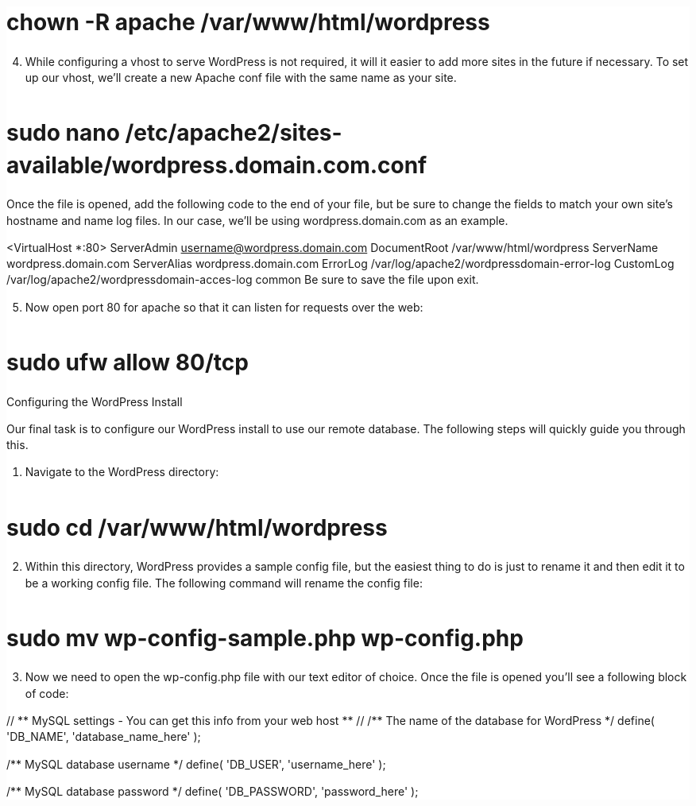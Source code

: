# chown -R apache /var/www/html/wordpress
4) While configuring a vhost to serve WordPress is not required, it will it easier to add more sites in the future if necessary. To set up our vhost, we’ll create a new Apache conf file with the same name as your site. 

# sudo nano /etc/apache2/sites-available/wordpress.domain.com.conf
Once the file is opened, add the following code to the end of your file, but be sure to change the fields to match your own site’s hostname and name log files. In our case, we’ll be using wordpress.domain.com as an example.

<VirtualHost *:80>
  ServerAdmin username@wordpress.domain.com
  DocumentRoot /var/www/html/wordpress
  ServerName wordpress.domain.com
  ServerAlias wordpress.domain.com
  ErrorLog /var/log/apache2/wordpressdomain-error-log
  CustomLog /var/log/apache2/wordpressdomain-acces-log common
</VirtualHost>
Be sure to save the file upon exit.

5) Now open port 80 for apache so that it can listen for requests over the web:

# sudo ufw allow 80/tcp
Configuring the WordPress Install

Our final task is to configure our WordPress install to use our remote database. The following steps will quickly guide you through this.

1) Navigate to the WordPress directory:

# sudo cd /var/www/html/wordpress
2) Within this directory, WordPress provides a sample config file, but the easiest thing to do is just to rename it and then edit it to be a working config file. The following command will rename the config file:

# sudo mv wp-config-sample.php wp-config.php
3) Now we need to open the wp-config.php file with our text editor of choice. Once the file is opened you’ll see a following block of code:

// ** MySQL settings - You can get this info from your web host ** //
/** The name of the database for WordPress */
define( 'DB_NAME', 'database_name_here' );

/** MySQL database username */
define( 'DB_USER', 'username_here' );

/** MySQL database password */
define( 'DB_PASSWORD', 'password_here' );
